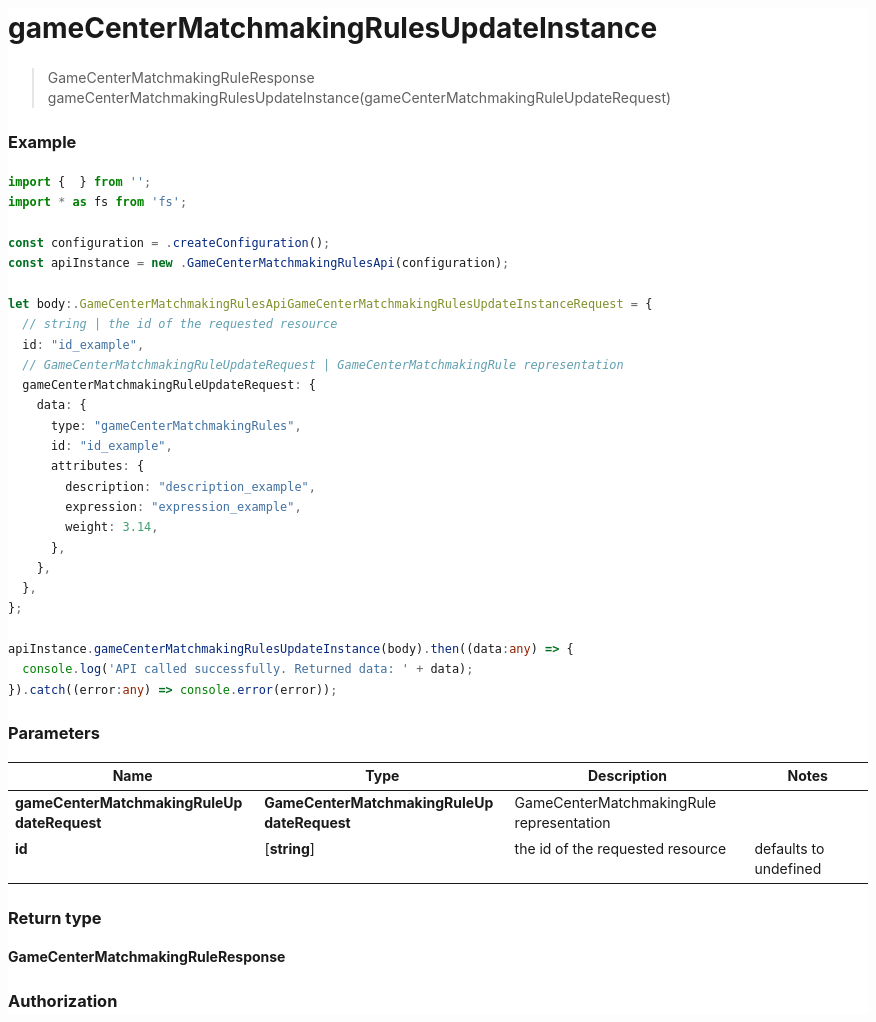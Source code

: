 # **gameCenterMatchmakingRulesUpdateInstance**
> GameCenterMatchmakingRuleResponse gameCenterMatchmakingRulesUpdateInstance(gameCenterMatchmakingRuleUpdateRequest)


### Example


```typescript
import {  } from '';
import * as fs from 'fs';

const configuration = .createConfiguration();
const apiInstance = new .GameCenterMatchmakingRulesApi(configuration);

let body:.GameCenterMatchmakingRulesApiGameCenterMatchmakingRulesUpdateInstanceRequest = {
  // string | the id of the requested resource
  id: "id_example",
  // GameCenterMatchmakingRuleUpdateRequest | GameCenterMatchmakingRule representation
  gameCenterMatchmakingRuleUpdateRequest: {
    data: {
      type: "gameCenterMatchmakingRules",
      id: "id_example",
      attributes: {
        description: "description_example",
        expression: "expression_example",
        weight: 3.14,
      },
    },
  },
};

apiInstance.gameCenterMatchmakingRulesUpdateInstance(body).then((data:any) => {
  console.log('API called successfully. Returned data: ' + data);
}).catch((error:any) => console.error(error));
```


### Parameters

Name | Type | Description  | Notes
------------- | ------------- | ------------- | -------------
 **gameCenterMatchmakingRuleUpdateRequest** | **GameCenterMatchmakingRuleUpdateRequest**| GameCenterMatchmakingRule representation |
 **id** | [**string**] | the id of the requested resource | defaults to undefined


### Return type

**GameCenterMatchmakingRuleResponse**

### Authorization
